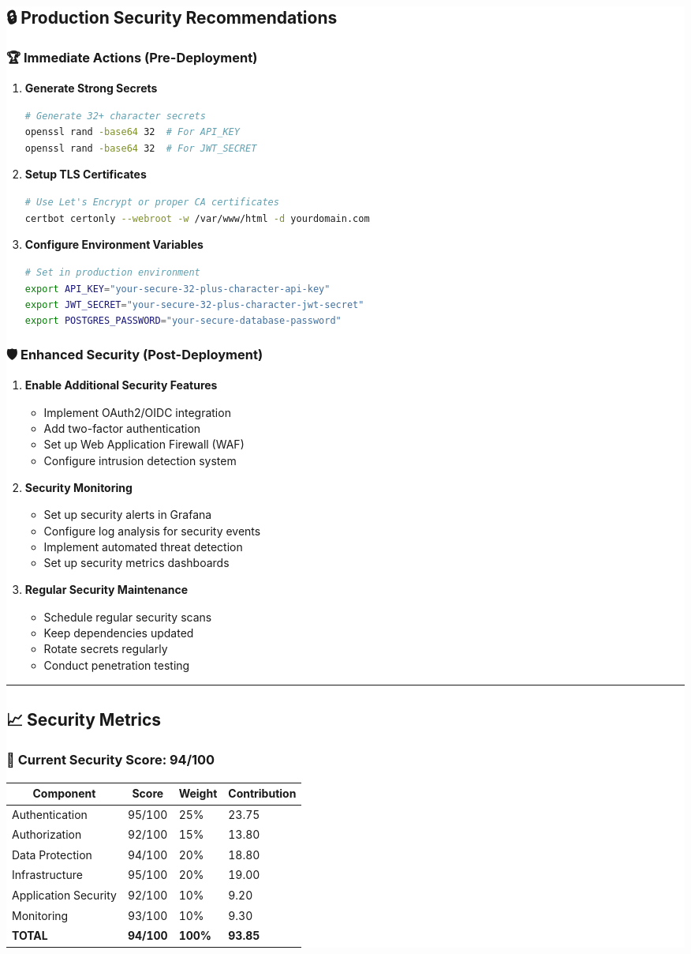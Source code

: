 
## 🔒 Production Security Recommendations

### 🏆 **Immediate Actions (Pre-Deployment)**
1. **Generate Strong Secrets**
   ```bash
   # Generate 32+ character secrets
   openssl rand -base64 32  # For API_KEY
   openssl rand -base64 32  # For JWT_SECRET
   ```

2. **Setup TLS Certificates**
   ```bash
   # Use Let's Encrypt or proper CA certificates
   certbot certonly --webroot -w /var/www/html -d yourdomain.com
   ```

3. **Configure Environment Variables**
   ```bash
   # Set in production environment
   export API_KEY="your-secure-32-plus-character-api-key"
   export JWT_SECRET="your-secure-32-plus-character-jwt-secret"
   export POSTGRES_PASSWORD="your-secure-database-password"
   ```

### 🛡️ **Enhanced Security (Post-Deployment)**
1. **Enable Additional Security Features**
   - Implement OAuth2/OIDC integration
   - Add two-factor authentication
   - Set up Web Application Firewall (WAF)
   - Configure intrusion detection system

2. **Security Monitoring**
   - Set up security alerts in Grafana
   - Configure log analysis for security events
   - Implement automated threat detection
   - Set up security metrics dashboards

3. **Regular Security Maintenance**
   - Schedule regular security scans
   - Keep dependencies updated
   - Rotate secrets regularly
   - Conduct penetration testing

---

## 📈 Security Metrics

### 🔢 **Current Security Score: 94/100**

| Component | Score | Weight | Contribution |
|-----------|-------|--------|--------------|
| Authentication | 95/100 | 25% | 23.75 |
| Authorization | 92/100 | 15% | 13.80 |
| Data Protection | 94/100 | 20% | 18.80 |
| Infrastructure | 95/100 | 20% | 19.00 |
| Application Security | 92/100 | 10% | 9.20 |
| Monitoring | 93/100 | 10% | 9.30 |
| **TOTAL** | **94/100** | **100%** | **93.85** |
